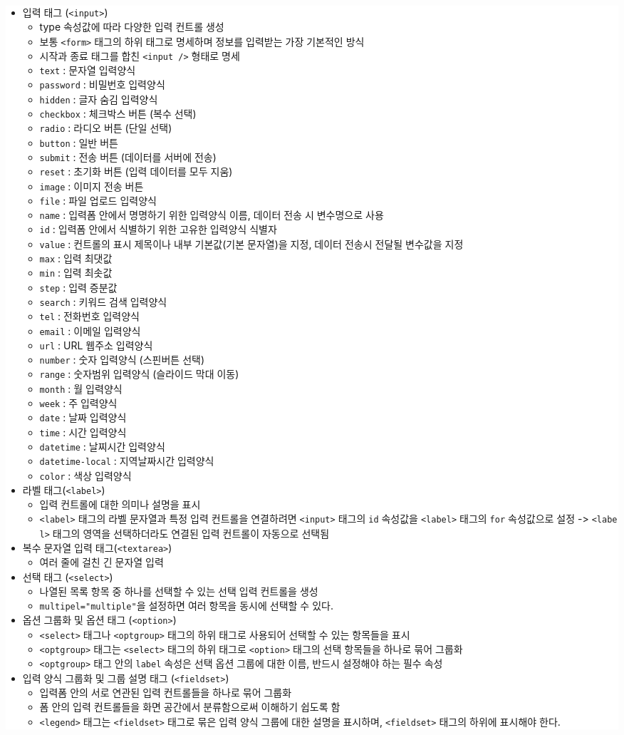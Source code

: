 - 입력 태그 (`<input>`)
    - type 속성값에 따라 다양한 입력 컨트롤 생성
    - 보통 `<form>` 태그의 하위 태그로 명세하며 정보를 입력받는 가장 기본적인 방식
    - 시작과 종료 태그를 합친 `<input />` 형태로 명세
    - `text` : 문자열 입력양식
    - `password` : 비밀번호 입력양식
    - `hidden` : 글자 숨김 입력양식
    - `checkbox` : 체크박스 버튼 (복수 선택)
    - `radio` : 라디오 버튼 (단일 선택)
    - `button` : 일반 버튼
    - `submit` : 전송 버튼 (데이터를 서버에 전송)
    - `reset` : 초기화 버튼 (입력 데이터를 모두 지움)
    - `image` : 이미지 전송 버튼
    - `file` : 파일 업로드 입력양식
    - `name` : 입력폼 안에서 명명하기 위한 입력양식 이름, 데이터 전송 시 변수명으로 사용
    - `id` : 입력폼 안에서 식별하기 위한 고유한 입력양식 식별자
    - `value` : 컨트롤의 표시 제목이나 내부 기본값(기본 문자열)을 지정, 데이터 전송시 전달될 변수값을 지정
    - `max` : 입력 최댓값
    - `min` : 입력 최솟값
    - `step` : 입력 증분값
    - `search` : 키워드 검색 입력양식
    - `tel` : 전화번호 입력양식
    - `email` : 이메일 입력양식
    - `url` : URL 웹주소 입력양식
    - `number` : 숫자 입력양식 (스핀버튼 선택)
    - `range` : 숫자범위 입력양식 (슬라이드 막대 이동)
    - `month` : 월 입력양식
    - `week` : 주 입력양식
    - `date` : 날짜 입력양식
    - `time` : 시간 입력양식
    - `datetime` : 날찌시간 입력양식
    - `datetime-local` : 지역날짜시간 입력양식
    - `color` : 색상 입력양식
- 라벨 태그(`<label>`)
    - 입력 컨트롤에 대한 의미나 설명을 표시
    - `<label>` 태그의 라벨 문자열과 특정 입력 컨트롤을 연결하려면 `<input>` 태그의 `id` 속성값을 `<label>` 태그의 `for` 속성값으로 설정 -> `<label>` 태그의 영역을 선택하더라도 연결된 입력 컨트롤이 자동으로 선택됨
- 복수 문자열 입력 태그(`<textarea>`)
    - 여러 줄에 걸친 긴 문자열 입력
- 선택 태그 (`<select>`)
    - 나열된 목록 항목 중 하나를 선택할 수 있는 선택 입력 컨트롤을 생성
    - `multipel="multiple"`을 설정하면 여러 항목을 동시에 선택할 수 있다.
- 옵션 그룹화 및 옵션 태그 (`<option>`)
    - `<select>` 태그나 `<optgroup>` 태그의 하위 태그로 사용되어 선택할 수 있는 항목들을 표시
    - `<optgroup>` 태그는 `<select>` 태그의 하위 태그로 `<option>` 태그의 선택 항목들을 하나로 묶어 그룹화
    - `<optgroup>` 태그 안의 `label` 속성은 선택 옵션 그룹에 대한 이름, 반드시 설정해야 하는 필수 속성
- 입력 양식 그룹화 및 그룹 설명 태그 (`<fieldset>`)
    - 입력폼 안의 서로 연관된 입력 컨트롤들을 하나로 묶어 그룹화
    - 폼 안의 입력 컨트롤들을 화면 공간에서 분류함으로써 이해하기 쉽도록 함
    - `<legend>` 태그는 `<fieldset>` 태그로 묶은 입력 양식 그룹에 대한 설명을 표시하며, `<fieldset>` 태그의 하위에 표시해야 한다.

